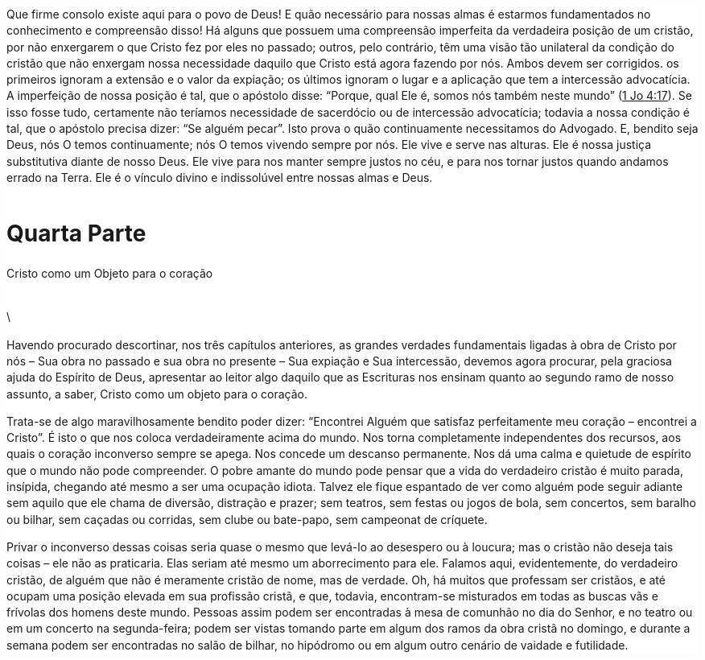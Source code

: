 Que firme consolo existe aqui para o povo de Deus! E quão necessário
para nossas almas é estarmos fundamentados no conhecimento e compreensão
disso! Há alguns que possuem uma compreensão imperfeita da verdadeira
posição de um cristão, por não enxergarem o que Cristo fez por
eles no passado; outros, pelo contrário, têm uma visão tão unilateral da
condição do cristão que não enxergam nossa necessidade daquilo que
Cristo está agora fazendo por nós. Ambos devem ser corrigidos. os
primeiros ignoram a extensão e o valor da expiação; os últimos ignoram o
lugar e a aplicação que tem a intercessão advocatícia. A imperfeição de
nossa posição é tal, que o apóstolo disse: “Porque, qual Ele é,
somos nós também neste mundo” ([1 Jo
4:17](http://bibliaonline.com.br/acf/1jo/4/17)). Se isso fosse tudo,
certamente não teríamos necessidade de sacerdócio ou de intercessão
advocatícia; todavia a nossa condição é tal, que o apóstolo
precisa dizer: “Se alguém pecar”. Isto prova o quão continuamente
necessitamos do Advogado. E, bendito seja Deus, nós O temos
continuamente; nós O temos vivendo sempre por nós. Ele vive e serve
nas alturas. Ele é nossa justiça substitutiva diante de nosso Deus. Ele
vive para nos manter sempre justos no céu, e para nos tornar justos
quando andamos errado na Terra. Ele é o vínculo divino e indissolúvel
entre nossas almas e Deus.

Quarta Parte 
============

Cristo como um Objeto para o coração

\
 \

Havendo procurado descortinar, nos três capítulos anteriores, as grandes
verdades fundamentais ligadas à obra de Cristo por nós – Sua obra no
passado e sua obra no presente – Sua expiação e Sua intercessão, devemos
agora procurar, pela graciosa ajuda do Espírito de Deus, apresentar ao
leitor algo daquilo que as Escrituras nos ensinam quanto ao segundo ramo
de nosso assunto, a saber, Cristo como um objeto para o
coração.

Trata-se de algo maravilhosamente bendito poder dizer: “Encontrei
Alguém que satisfaz perfeitamente meu coração – encontrei a
Cristo”. É isto o que nos coloca verdadeiramente acima do mundo. Nos
torna completamente independentes dos recursos, aos quais o coração
inconverso sempre se apega. Nos concede um descanso
permanente. Nos dá uma calma e quietude de espírito que o mundo
não pode compreender. O pobre amante do mundo pode pensar que a vida do
verdadeiro cristão é muito parada, insípida, chegando até mesmo a ser
uma ocupação idiota. Talvez ele fique espantado de ver como alguém pode
seguir adiante sem aquilo que ele chama de diversão, distração e prazer;
sem teatros, sem festas ou jogos de bola, sem concertos, sem baralho ou
bilhar, sem caçadas ou corridas, sem clube ou bate-papo, sem campeonat
de críquete.

Privar o inconverso dessas coisas seria quase o mesmo que levá-lo ao
desespero ou à loucura; mas o cristão não deseja tais coisas – ele não
as praticaria. Elas seriam até mesmo um aborrecimento para ele. Falamos
aqui, evidentemente, do verdadeiro cristão, de alguém que não é
meramente cristão de nome, mas de verdade. Oh, há muitos que professam
ser cristãos, e até ocupam uma posição elevada em sua profissão cristã,
e que, todavia, encontram-se misturados em todas as buscas vãs e
frívolas dos homens deste mundo. Pessoas assim podem ser encontradas à
mesa de comunhão no dia do Senhor, e no teatro ou em um concerto na
segunda-feira; podem ser vistas tomando parte em algum dos ramos da obra
cristã no domingo, e durante a semana podem ser encontradas no salão de
bilhar, no hipódromo ou em algum outro cenário de vaidade e futilidade.
